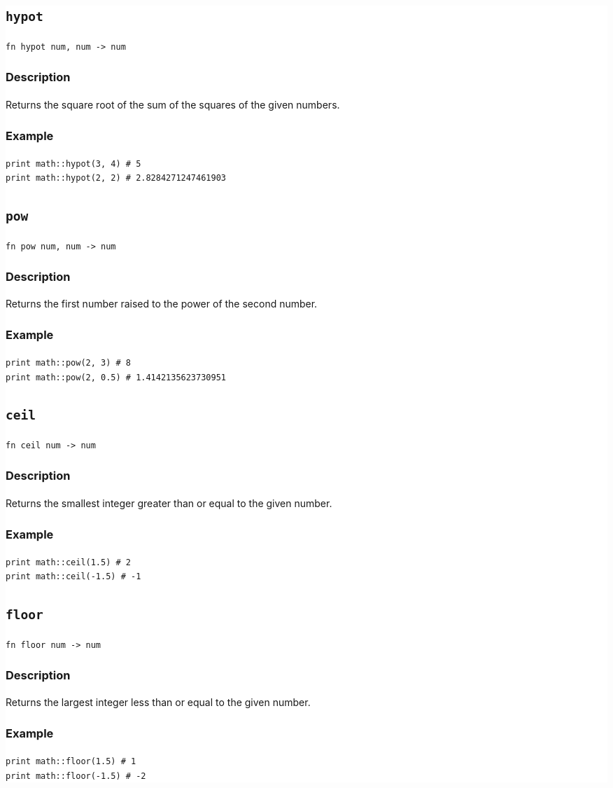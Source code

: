## `hypot`
```aurora
fn hypot num, num -> num
```
### Description
Returns the square root of the sum of the squares of the given numbers.
### Example
```aurora
print math::hypot(3, 4) # 5
print math::hypot(2, 2) # 2.8284271247461903
```

## `pow`
```aurora
fn pow num, num -> num
```
### Description
Returns the first number raised to the power of the second number.
### Example
```aurora
print math::pow(2, 3) # 8
print math::pow(2, 0.5) # 1.4142135623730951
```

## `ceil`
```aurora
fn ceil num -> num
```
### Description
Returns the smallest integer greater than or equal to the given number.
### Example
```aurora
print math::ceil(1.5) # 2
print math::ceil(-1.5) # -1
```

## `floor`
```aurora
fn floor num -> num
```
### Description
Returns the largest integer less than or equal to the given number.
### Example
```aurora
print math::floor(1.5) # 1
print math::floor(-1.5) # -2
```
